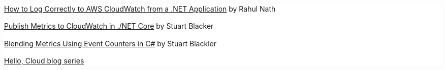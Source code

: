[How to Log Correctly to AWS CloudWatch from a .NET Application](https://www.rahulpnath.com/blog/amazon-cloudwatch-logs/) by Rahul Nath

[Publish Metrics to CloudWatch in ./NET Core](https://im5tu.io/article/2020/12/publish-metrics-to-cloudwatch-in-.net-core/) by Stuart Blacker

[Blending Metrics Using Event Counters in C#](https://im5tu.io/article/2020/12/blending-metrics-using-eventcounters-in-c/) by Stuart Blackler

[Hello, Cloud blog series](https://davidpallmann.hashnode.dev/series/hello-cloud)